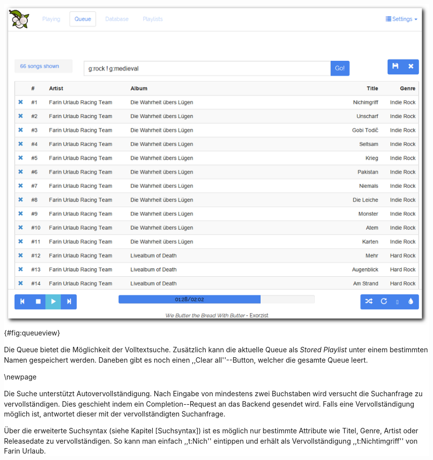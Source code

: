![Queue View](docs/pics/queue.png) {#fig:queueview}

Die Queue bietet die Möglichkeit der Volltextsuche. Zusätzlich kann die aktuelle
Queue als *Stored Playlist* unter einem bestimmten Namen gespeichert
werden. Daneben gibt es noch einen ,,Clear all''--Button, welcher die gesamte
Queue leert.

\newpage

Die Suche unterstützt Autovervollständigung. Nach Eingabe von mindestens zwei
Buchstaben wird versucht die Suchanfrage zu vervollständigen. Dies geschieht
indem ein Completion--Request an das Backend gesendet wird. Falls eine
Vervollständigung möglich ist, antwortet dieser mit der vervollständigten
Suchanfrage.

Über die erweiterte Suchsyntax (siehe Kapitel [Suchsyntax]) ist es möglich nur bestimmte
Attribute wie Titel, Genre, Artist oder Releasedate zu vervollständigen. So kann
man einfach ,,t:Nich'' eintippen und erhält als Vervollständigung
,,t:Nichtimgriff'' von Farin Urlaub.


[^mpdclientspage]: Liste mit MPD--Clients: \url{http://mpd.wikia.com/wiki/Clients}
[^volumiopage]: Volumio Webpage: \url{https://volumio.org/}
[^runeaudiopage]: RuneAudio Webpage: \url{http://www.runeaudio.com/}
[^ympdpage]: ympd Webpage: \url{http://www.ympd.org/}
[^mpdprotocol]: MPD Textprotokoll: \url{http://www.musicpd.org/doc/protocol/}
[^bootswatch_readable]: `bootswatch-readable`: \url{https://bootswatch.com/readable/}
[^mpddoc_eventspage]: MPD Eventliste bei `idle`: \url{http://www.musicpd.org/doc/protocol/command_reference.html}
[^coffeescript_github]: CoffeeScript Source: \url{https://github.com/studentkittens/snobaer/blob/master/snobaer/static/js/logic.coffee}
[^moose_client]: libmoosecat Kommandos (Quellcode): \url{http://tinyurl.com/p5w3ljl}
[^gvariant]: GVariant API: \url{https://developer.gnome.org/glib/stable/gvariant-format-strings.html} 
  [^snobaer_heartbeat]: `heartbeat.py`: \url{https://github.com/studentkittens/snobaer/blob/master/snobaer/heartbeat.py}
[^backendpy]: Siehe auch: \url{https://github.com/studentkittens/snobaer/blob/master/snobaer/backend.py\#L30}
[^glibmainloop]: GLib API: \url{https://developer.gnome.org/glib/stable/glib-The-Main-Event-Loop.html}
[^gioloop]: Tornado IOLoop implementation with gobject: \url{https://gist.github.com/schlamar/8420193} 
[^docopt]: http://docopt.org/
[^libglyr]: https://github.com/sahib/glyr
[^gobject_wiki]: GObject auf Wikipedia: \url{http://en.wikipedia.org/wiki/GObject}
[^introspection_header]: Beispiel: \url{https://github.com/studentkittens/moosecat/blob/master/lib/mpd/moose-mpd-client.h\#L201}
[^override_module]: `Moose.py:` \url{https://github.com/studentkittens/moosecat/blob/master/lib/Moose.py}
[^sqlite3]: Full Text Search `SQLite3`: \url{https://www.sqlite.org/fts3.html}
[^snobaergithub]: Snøbær Repository: \url{https://github.com/studentkittens/snobaer}
[^valgrind]: Webpräsenz von valgrind: \url{http://valgrind.org/}
[^libmunin]: \url{http://libmunin.readthedocs.org/en/latest/}
[^libmunin_ba]: \url{http://libmunin.readthedocs.org/en/latest/docs.html}
[^beets]: \url{http://beets.radbox.org/}